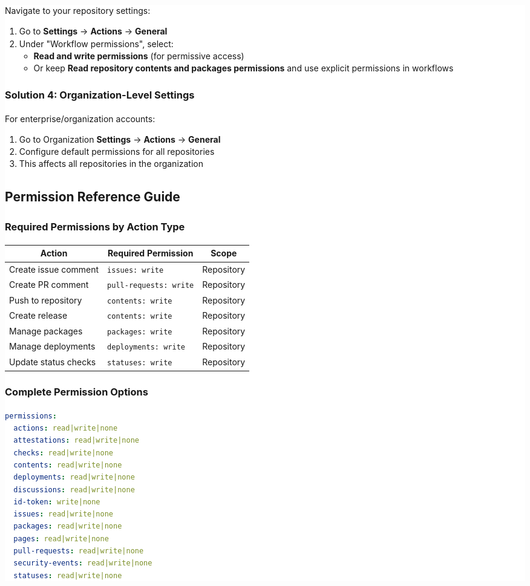 Navigate to your repository settings:
1. Go to **Settings** → **Actions** → **General**
2. Under "Workflow permissions", select:
   - **Read and write permissions** (for permissive access)
   - Or keep **Read repository contents and packages permissions** and use explicit permissions in workflows

### Solution 4: Organization-Level Settings

For enterprise/organization accounts:
1. Go to Organization **Settings** → **Actions** → **General**
2. Configure default permissions for all repositories
3. This affects all repositories in the organization

## Permission Reference Guide

### Required Permissions by Action Type

| Action | Required Permission | Scope |
|--------|-------------------|-------|
| Create issue comment | `issues: write` | Repository |
| Create PR comment | `pull-requests: write` | Repository |
| Push to repository | `contents: write` | Repository |
| Create release | `contents: write` | Repository |
| Manage packages | `packages: write` | Repository |
| Manage deployments | `deployments: write` | Repository |
| Update status checks | `statuses: write` | Repository |

### Complete Permission Options

```yaml
permissions:
  actions: read|write|none
  attestations: read|write|none
  checks: read|write|none
  contents: read|write|none
  deployments: read|write|none
  discussions: read|write|none
  id-token: write|none
  issues: read|write|none
  packages: read|write|none
  pages: read|write|none
  pull-requests: read|write|none
  security-events: read|write|none
  statuses: read|write|none
```
